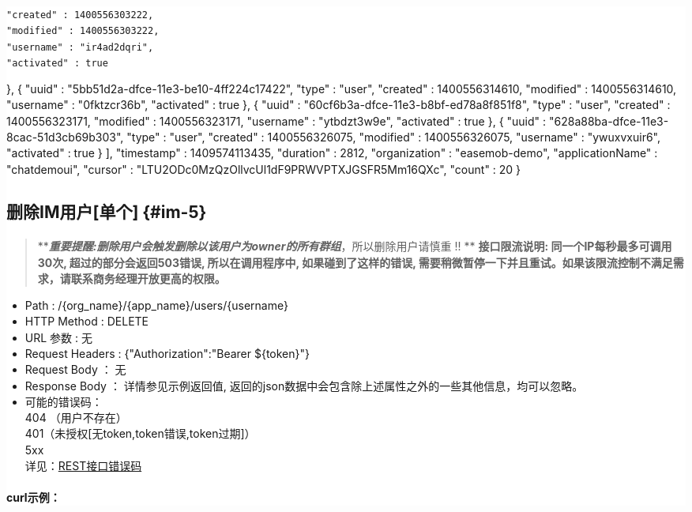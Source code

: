     "created" : 1400556303222,
    "modified" : 1400556303222,
    "username" : "ir4ad2dqri",
    "activated" : true
   }, {
    "uuid" : "5bb51d2a-dfce-11e3-be10-4ff224c17422",
    "type" : "user",
    "created" : 1400556314610,
    "modified" : 1400556314610,
    "username" : "0fktzcr36b",
    "activated" : true
   }, {
    "uuid" : "60cf6b3a-dfce-11e3-b8bf-ed78a8f851f8",
    "type" : "user",
    "created" : 1400556323171,
    "modified" : 1400556323171,
    "username" : "ytbdzt3w9e",
    "activated" : true
   }, {
    "uuid" : "628a88ba-dfce-11e3-8cac-51d3cb69b303",
    "type" : "user",
    "created" : 1400556326075,
    "modified" : 1400556326075,
    "username" : "ywuxvxuir6",
    "activated" : true
   } ],
    "timestamp" : 1409574113435,
    "duration" : 2812,
    "organization" : "easemob-demo",
    "applicationName" : "chatdemoui",
    "cursor" : "LTU2ODc0MzQzOllvcUl1dF9PRWVPTXJGSFR5Mm16QXc",
    "count" : 20
  }
</code></pre>

## 删除IM用户[单个]  {#im-5}
> **___重要提醒:删除用户会触发删除以该用户为owner的所有群组___，所以删除用户请慎重 !! **
> **接口限流说明: 同一个IP每秒最多可调用30次, 超过的部分会返回503错误, 所以在调用程序中, 如果碰到了这样的错误, 需要稍微暂停一下并且重试。如果该限流控制不满足需求，请联系商务经理开放更高的权限。**


- Path : /{org_name}/{app_name}/users/{username}
- HTTP Method : DELETE
- URL 参数 : 无
- Request Headers : {"Authorization":"Bearer ${token}"}
- Request Body ： 无
- Response Body ：  详情参见示例返回值, 返回的json数据中会包含除上述属性之外的一些其他信息，均可以忽略。
- 可能的错误码： <br/>
404 （用户不存在） <br/>401（未授权[无token,token错误,token过期]） <br/>5xx <br/> 详见：[REST接口错误码](http://www.easemob.com/docs/helps/errorcodes/) 

#### curl示例：
